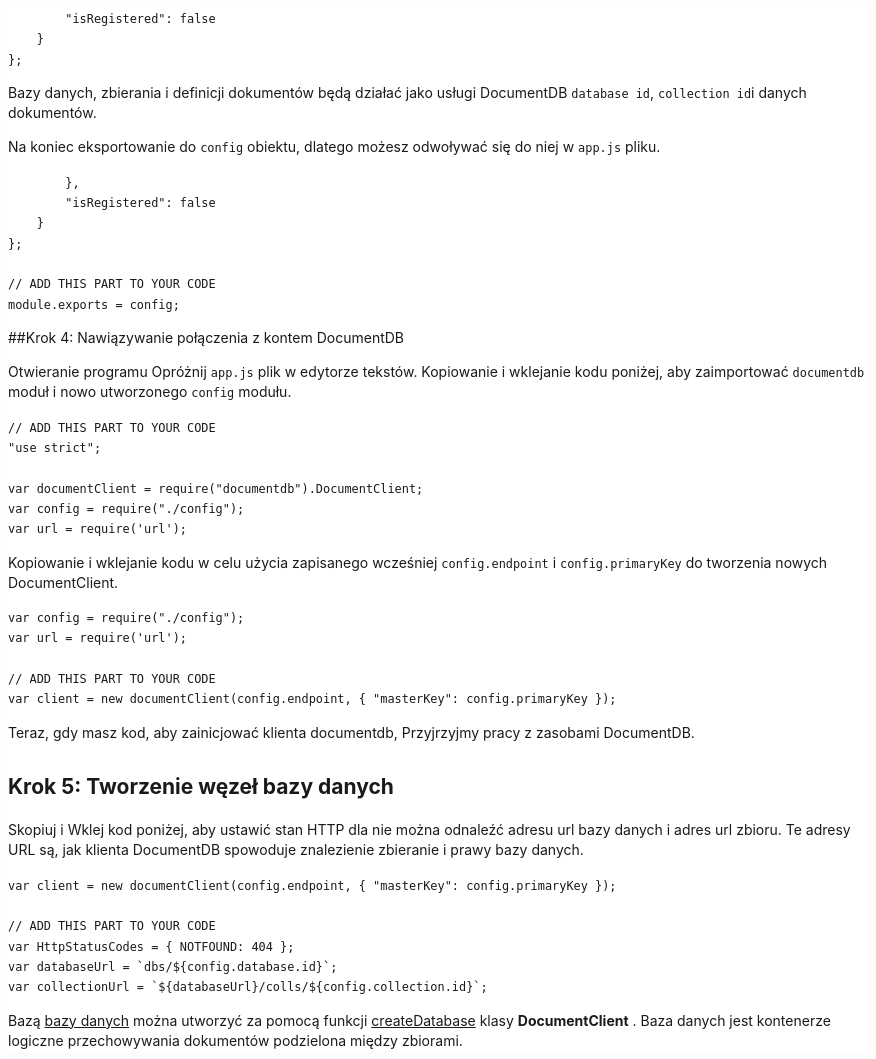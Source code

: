             "isRegistered": false
        }
    };


Bazy danych, zbierania i definicji dokumentów będą działać jako usługi DocumentDB ```database id```, ```collection id```i danych dokumentów.

Na koniec eksportowanie do ```config``` obiektu, dlatego możesz odwoływać się do niej w ```app.js``` pliku.

            },
            "isRegistered": false
        }
    };

    // ADD THIS PART TO YOUR CODE
    module.exports = config;

##<a id="Connect"></a>Krok 4: Nawiązywanie połączenia z kontem DocumentDB

Otwieranie programu Opróżnij ```app.js``` plik w edytorze tekstów. Kopiowanie i wklejanie kodu poniżej, aby zaimportować ```documentdb``` moduł i nowo utworzonego ```config``` modułu.

    // ADD THIS PART TO YOUR CODE
    "use strict";

    var documentClient = require("documentdb").DocumentClient;
    var config = require("./config");
    var url = require('url');

Kopiowanie i wklejanie kodu w celu użycia zapisanego wcześniej ```config.endpoint``` i ```config.primaryKey``` do tworzenia nowych DocumentClient.

    var config = require("./config");
    var url = require('url');

    // ADD THIS PART TO YOUR CODE
    var client = new documentClient(config.endpoint, { "masterKey": config.primaryKey });

Teraz, gdy masz kod, aby zainicjować klienta documentdb, Przyjrzyjmy pracy z zasobami DocumentDB.

## <a name="step-5-create-a-node-database"></a>Krok 5: Tworzenie węzeł bazy danych
Skopiuj i Wklej kod poniżej, aby ustawić stan HTTP dla nie można odnaleźć adresu url bazy danych i adres url zbioru. Te adresy URL są, jak klienta DocumentDB spowoduje znalezienie zbieranie i prawy bazy danych.

    var client = new documentClient(config.endpoint, { "masterKey": config.primaryKey });

    // ADD THIS PART TO YOUR CODE
    var HttpStatusCodes = { NOTFOUND: 404 };
    var databaseUrl = `dbs/${config.database.id}`;
    var collectionUrl = `${databaseUrl}/colls/${config.collection.id}`;

Bazą [bazy danych](documentdb-resources.md#databases) można utworzyć za pomocą funkcji [createDatabase](https://azure.github.io/azure-documentdb-node/DocumentClient.html) klasy **DocumentClient** . Baza danych jest kontenerze logiczne przechowywania dokumentów podzielona między zbiorami.
